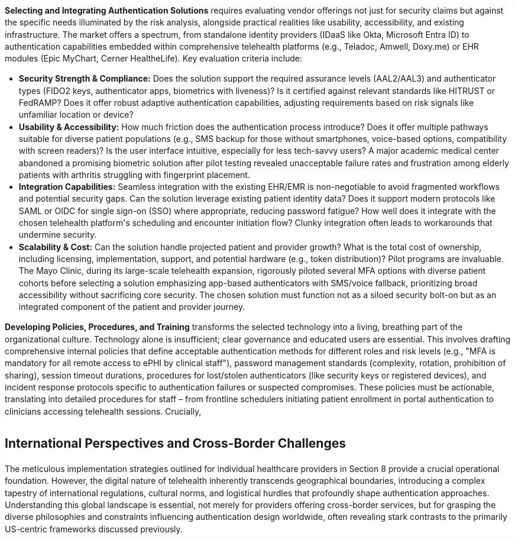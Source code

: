 **Selecting and Integrating Authentication Solutions** requires evaluating vendor offerings not just for security claims but against the specific needs illuminated by the risk analysis, alongside practical realities like usability, accessibility, and existing infrastructure. The market offers a spectrum, from standalone identity providers (IDaaS like Okta, Microsoft Entra ID) to authentication capabilities embedded within comprehensive telehealth platforms (e.g., Teladoc, Amwell, Doxy.me) or EHR modules (Epic MyChart, Cerner HealtheLife). Key evaluation criteria include:
*   **Security Strength & Compliance:** Does the solution support the required assurance levels (AAL2/AAL3) and authenticator types (FIDO2 keys, authenticator apps, biometrics with liveness)? Is it certified against relevant standards like HITRUST or FedRAMP? Does it offer robust adaptive authentication capabilities, adjusting requirements based on risk signals like unfamiliar location or device?
*   **Usability & Accessibility:** How much friction does the authentication process introduce? Does it offer multiple pathways suitable for diverse patient populations (e.g., SMS backup for those without smartphones, voice-based options, compatibility with screen readers)? Is the user interface intuitive, especially for less tech-savvy users? A major academic medical center abandoned a promising biometric solution after pilot testing revealed unacceptable failure rates and frustration among elderly patients with arthritis struggling with fingerprint placement.
*   **Integration Capabilities:** Seamless integration with the existing EHR/EMR is non-negotiable to avoid fragmented workflows and potential security gaps. Can the solution leverage existing patient identity data? Does it support modern protocols like SAML or OIDC for single sign-on (SSO) where appropriate, reducing password fatigue? How well does it integrate with the chosen telehealth platform's scheduling and encounter initiation flow? Clunky integration often leads to workarounds that undermine security.
*   **Scalability & Cost:** Can the solution handle projected patient and provider growth? What is the total cost of ownership, including licensing, implementation, support, and potential hardware (e.g., token distribution)? Pilot programs are invaluable. The Mayo Clinic, during its large-scale telehealth expansion, rigorously piloted several MFA options with diverse patient cohorts before selecting a solution emphasizing app-based authenticators with SMS/voice fallback, prioritizing broad accessibility without sacrificing core security. The chosen solution must function not as a siloed security bolt-on but as an integrated component of the patient and provider journey.

**Developing Policies, Procedures, and Training** transforms the selected technology into a living, breathing part of the organizational culture. Technology alone is insufficient; clear governance and educated users are essential. This involves drafting comprehensive internal policies that define acceptable authentication methods for different roles and risk levels (e.g., "MFA is mandatory for all remote access to ePHI by clinical staff"), password management standards (complexity, rotation, prohibition of sharing), session timeout durations, procedures for lost/stolen authenticators (like security keys or registered devices), and incident response protocols specific to authentication failures or suspected compromises. These policies must be actionable, translating into detailed procedures for staff – from frontline schedulers initiating patient enrollment in portal authentication to clinicians accessing telehealth sessions. Crucially,

## International Perspectives and Cross-Border Challenges

The meticulous implementation strategies outlined for individual healthcare providers in Section 8 provide a crucial operational foundation. However, the digital nature of telehealth inherently transcends geographical boundaries, introducing a complex tapestry of international regulations, cultural norms, and logistical hurdles that profoundly shape authentication approaches. Understanding this global landscape is essential, not merely for providers offering cross-border services, but for grasping the diverse philosophies and constraints influencing authentication design worldwide, often revealing stark contrasts to the primarily US-centric frameworks discussed previously.

